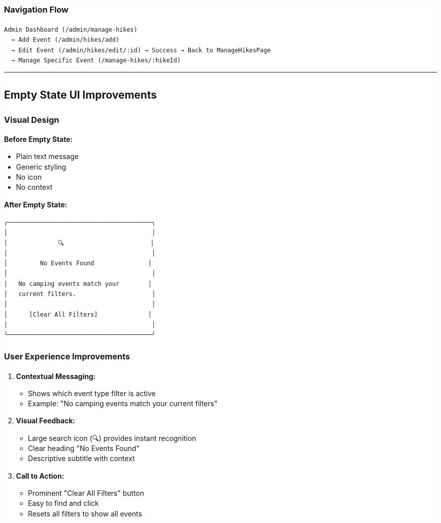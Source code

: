 ### Navigation Flow

```
Admin Dashboard (/admin/manage-hikes)
  → Add Event (/admin/hikes/add)
  → Edit Event (/admin/hikes/edit/:id) → Success → Back to ManageHikesPage
  → Manage Specific Event (/manage-hikes/:hikeId)
```

---

## Empty State UI Improvements

### Visual Design

**Before Empty State:**
- Plain text message
- Generic styling
- No icon
- No context

**After Empty State:**
```
┌────────────────────────────────────────┐
│                                        │
│              🔍                        │
│                                        │
│         No Events Found               │
│                                        │
│   No camping events match your        │
│   current filters.                     │
│                                        │
│      [Clear All Filters]              │
│                                        │
└────────────────────────────────────────┘
```

### User Experience Improvements

1. **Contextual Messaging:**
   - Shows which event type filter is active
   - Example: "No camping events match your current filters"

2. **Visual Feedback:**
   - Large search icon (🔍) provides instant recognition
   - Clear heading "No Events Found"
   - Descriptive subtitle with context

3. **Call to Action:**
   - Prominent "Clear All Filters" button
   - Easy to find and click
   - Resets all filters to show all events
